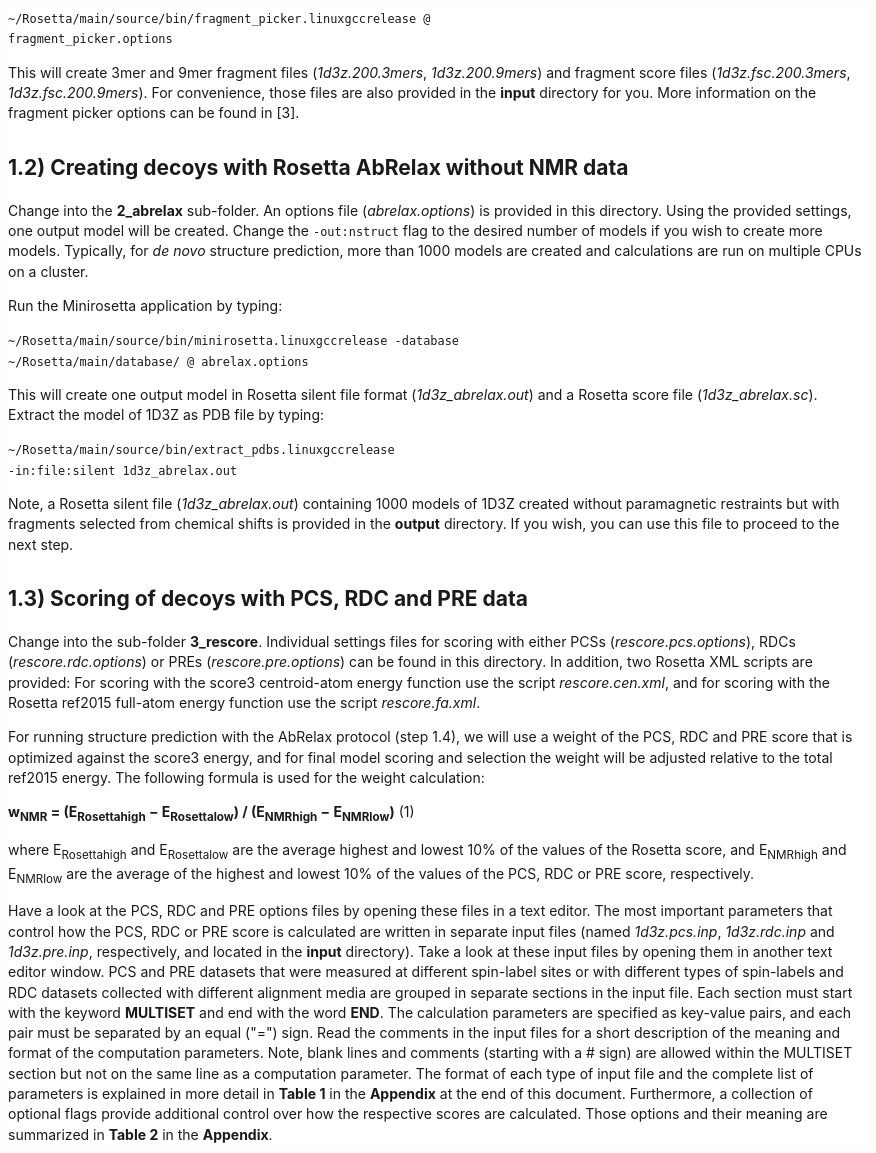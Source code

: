 <code>~/Rosetta/main/source/bin/fragment\_picker.linuxgccrelease @ fragment\_picker.options</code>

This will create 3mer and 9mer fragment files (_1d3z.200.3mers_, _1d3z.200.9mers_) and fragment score files (_1d3z.fsc.200.3mers_, _1d3z.fsc.200.9mers_). For convenience, those files are also provided in the **input** directory for you. More information on the fragment picker options can be found in [3].

## 1.2) Creating decoys with Rosetta AbRelax without NMR data

Change into the **2\_abrelax** sub-folder. An options file (_abrelax.options_) is provided in this directory. Using the provided settings, one output model will be created. Change the <code>-out:nstruct</code> flag to the desired number of models if you wish to create more models. Typically, for _de novo_ structure prediction, more than 1000 models are created and calculations are run on multiple CPUs on a cluster.

Run the Minirosetta application by typing:

<code>~/Rosetta/main/source/bin/minirosetta.linuxgccrelease -database ~/Rosetta/main/database/ @ abrelax.options</code>

This will create one output model in Rosetta silent file format (_1d3z\_abrelax.out_) and a Rosetta score file (_1d3z\_abrelax.sc_). Extract the model of 1D3Z as PDB file by typing:

<code>~/Rosetta/main/source/bin/extract\_pdbs.linuxgccrelease -in:file:silent 1d3z\_abrelax.out</code>

Note, a Rosetta silent file (_1d3z\_abrelax.out_) containing 1000 models of 1D3Z created without paramagnetic restraints but with fragments selected from chemical shifts is provided in the **output** directory. If you wish, you can use this file to proceed to the next step.

## 1.3) Scoring of decoys with PCS, RDC and PRE data

Change into the sub-folder **3\_rescore**. Individual settings files for scoring with either PCSs (_rescore.pcs.options_), RDCs (_rescore.rdc.options_) or PREs (_rescore.pre.options_) can be found in this directory. In addition, two Rosetta XML scripts are provided: For scoring with the score3 centroid-atom energy function use the script _rescore.cen.xml_, and for scoring with the Rosetta ref2015 full-atom energy function use the script _rescore.fa.xml_.

For running structure prediction with the AbRelax protocol (step 1.4), we will use a weight of the PCS, RDC and PRE score that is optimized against the score3 energy, and for final model scoring and selection the weight will be adjusted relative to the total ref2015 energy. The following formula is used for the weight calculation:

**w<sub>NMR</sub> = (E<sub>Rosettahigh</sub> − E<sub>Rosettalow</sub>) / (E<sub>NMRhigh</sub> − E<sub>NMRlow</sub>)** (1)

where E<sub>Rosettahigh</sub> and E<sub>Rosettalow</sub> are the average highest and lowest 10% of the values of the Rosetta score, and E<sub>NMRhigh</sub> and E<sub>NMRlow</sub> are the average of the highest and lowest 10% of the values of the PCS, RDC or PRE score, respectively.

Have a look at the PCS, RDC and PRE options files by opening these files in a text editor. The most important parameters that control how the PCS, RDC or PRE score is calculated are written in separate input files (named _1d3z.pcs.inp_, _1d3z.rdc.inp_ and _1d3z.pre.inp_, respectively, and located in the **input** directory). Take a look at these input files by opening them in another text editor window. PCS and PRE datasets that were measured at different spin-label sites or with different types of spin-labels and RDC datasets collected with different alignment media are grouped in separate sections in the input file. Each section must start with the keyword **MULTISET** and end with the word **END**. The calculation parameters are specified as key-value pairs, and each pair must be separated by an equal (&quot;=&quot;) sign. Read the comments in the input files for a short description of the meaning and format of the computation parameters. Note, blank lines and comments (starting with a # sign) are allowed within the MULTISET section but not on the same line as a computation parameter. The format of each type of input file and the complete list of parameters is explained in more detail in **Table 1** in the **Appendix** at the end of this document. Furthermore, a collection of optional flags provide additional control over how the respective scores are calculated. Those options and their meaning are summarized in **Table 2** in the **Appendix**.
